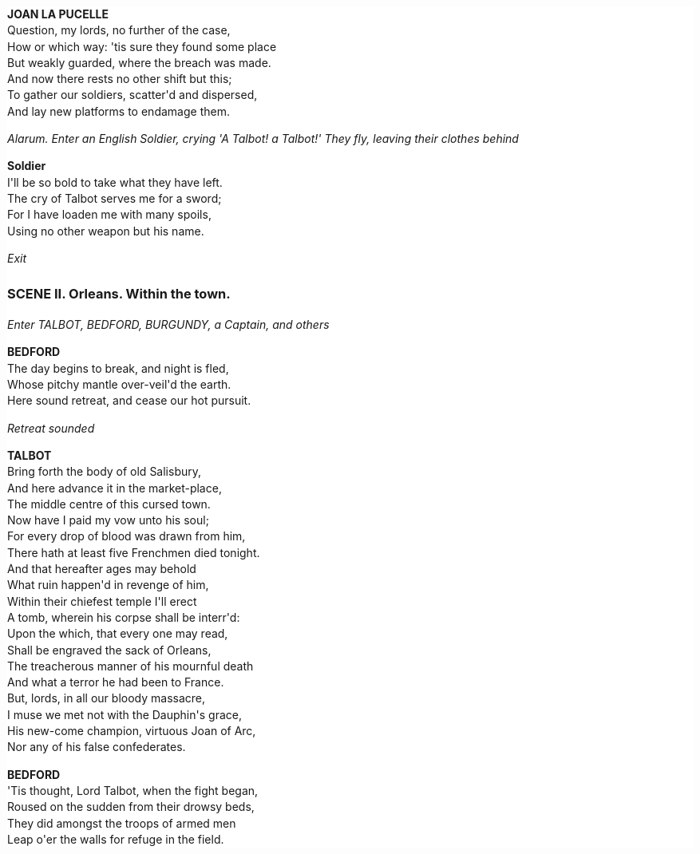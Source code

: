 **JOAN LA PUCELLE**  
Question, my lords, no further of the case,  
How or which way: 'tis sure they found some place  
But weakly guarded, where the breach was made.  
And now there rests no other shift but this;  
To gather our soldiers, scatter'd and dispersed,  
And lay new platforms to endamage them.

*Alarum. Enter an English Soldier, crying 'A Talbot! a
Talbot!' They fly, leaving their clothes behind*

**Soldier**  
I'll be so bold to take what they have left.  
The cry of Talbot serves me for a sword;  
For I have loaden me with many spoils,  
Using no other weapon but his name.

*Exit*

### SCENE II. Orleans. Within the town.

*Enter TALBOT, BEDFORD, BURGUNDY, a Captain, and others*

**BEDFORD**  
The day begins to break, and night is fled,  
Whose pitchy mantle over-veil'd the earth.  
Here sound retreat, and cease our hot pursuit.

*Retreat sounded*

**TALBOT**  
Bring forth the body of old Salisbury,  
And here advance it in the market-place,  
The middle centre of this cursed town.  
Now have I paid my vow unto his soul;  
For every drop of blood was drawn from him,  
There hath at least five Frenchmen died tonight.  
And that hereafter ages may behold  
What ruin happen'd in revenge of him,  
Within their chiefest temple I'll erect  
A tomb, wherein his corpse shall be interr'd:  
Upon the which, that every one may read,  
Shall be engraved the sack of Orleans,  
The treacherous manner of his mournful death  
And what a terror he had been to France.  
But, lords, in all our bloody massacre,  
I muse we met not with the Dauphin's grace,  
His new-come champion, virtuous Joan of Arc,  
Nor any of his false confederates.

**BEDFORD**  
'Tis thought, Lord Talbot, when the fight began,  
Roused on the sudden from their drowsy beds,  
They did amongst the troops of armed men  
Leap o'er the walls for refuge in the field.
